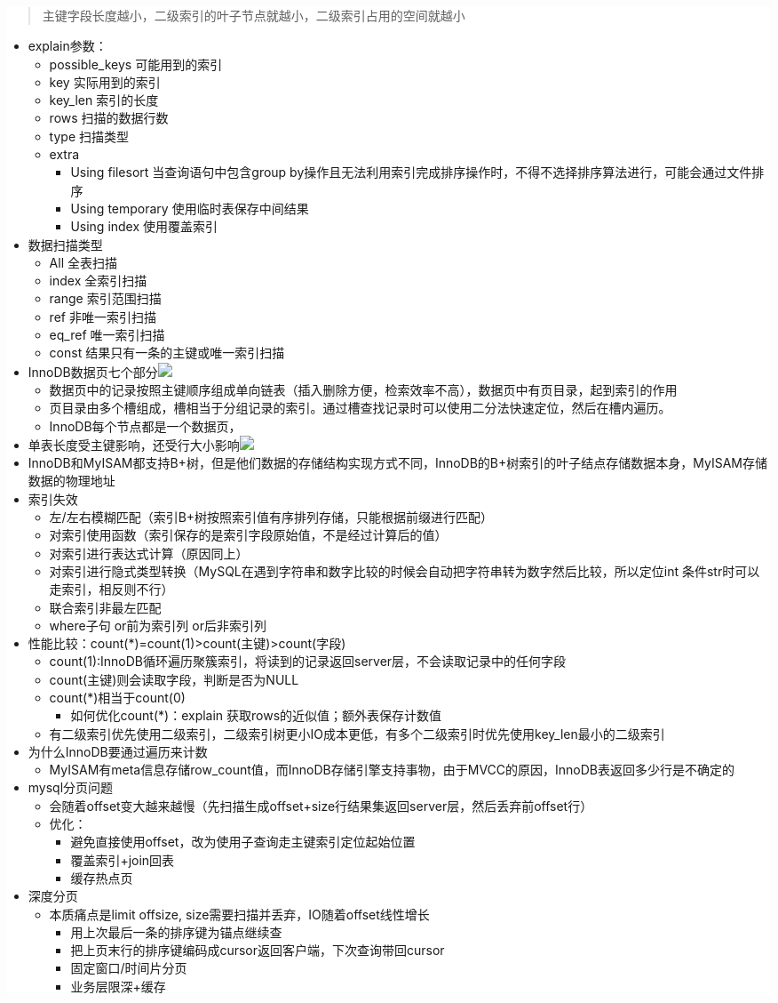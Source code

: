 > 主键字段长度越小，二级索引的叶子节点就越小，二级索引占用的空间就越小
>

+ explain参数：
    - possible_keys 可能用到的索引
    - key 实际用到的索引
    - key_len 索引的长度
    - rows 扫描的数据行数
    - type 扫描类型
    - extra
        * Using filesort 当查询语句中包含group by操作且无法利用索引完成排序操作时，不得不选择排序算法进行，可能会通过文件排序
        * Using temporary 使用临时表保存中间结果
        * Using index 使用覆盖索引
+ 数据扫描类型
    - All 全表扫描
    - index 全索引扫描
    - range 索引范围扫描
    - ref 非唯一索引扫描
    - eq_ref 唯一索引扫描
    - const 结果只有一条的主键或唯一索引扫描
+ InnoDB数据页七个部分![](https://cdn.nlark.com/yuque/0/2025/png/45083345/1756311939074-552dce94-ea86-4a48-a0b7-e0d1e7e4e6e8.png)
    - 数据页中的记录按照主键顺序组成单向链表（插入删除方便，检索效率不高），数据页中有页目录，起到索引的作用
    - 页目录由多个槽组成，槽相当于分组记录的索引。通过槽查找记录时可以使用二分法快速定位，然后在槽内遍历。
    - InnoDB每个节点都是一个数据页，
+ 单表长度受主键影响，还受行大小影响![](https://cdn.nlark.com/yuque/0/2025/png/45083345/1756389263410-d91a37d1-9c2c-4fac-b385-6281e07ec6c0.png)
+ InnoDB和MyISAM都支持B+树，但是他们数据的存储结构实现方式不同，InnoDB的B+树索引的叶子结点存储数据本身，MyISAM存储数据的物理地址
+ 索引失效
    - 左/左右模糊匹配（索引B+树按照索引值有序排列存储，只能根据前缀进行匹配）
    - 对索引使用函数（索引保存的是索引字段原始值，不是经过计算后的值）
    - 对索引进行表达式计算（原因同上）
    - 对索引进行隐式类型转换（MySQL在遇到字符串和数字比较的时候会自动把字符串转为数字然后比较，所以定位int 条件str时可以走索引，相反则不行）
    - 联合索引非最左匹配
    - where子句 or前为索引列 or后非索引列
+ 性能比较：count(*)=count(1)>count(主键)>count(字段)
    - count(1):InnoDB循环遍历聚簇索引，将读到的记录返回server层，不会读取记录中的任何字段
    - count(主键)则会读取字段，判断是否为NULL
    - count(*)相当于count(0)
        * 如何优化count(*)：explain 获取rows的近似值；额外表保存计数值
    - 有二级索引优先使用二级索引，二级索引树更小IO成本更低，有多个二级索引时优先使用key_len最小的二级索引
+ 为什么InnoDB要通过遍历来计数
    - MyISAM有meta信息存储row_count值，而InnoDB存储引擎支持事物，由于MVCC的原因，InnoDB表返回多少行是不确定的
+ mysql分页问题
    - 会随着offset变大越来越慢（先扫描生成offset+size行结果集返回server层，然后丢弃前offset行）
    - 优化：
        * 避免直接使用offset，改为使用子查询走主键索引定位起始位置
        * 覆盖索引+join回表
        * 缓存热点页
+ 深度分页
    - 本质痛点是limit offsize, size需要扫描并丢弃，IO随着offset线性增长
        * 用上次最后一条的排序键为锚点继续查
        * 把上页末行的排序键编码成cursor返回客户端，下次查询带回cursor
        * 固定窗口/时间片分页
        * 业务层限深+缓存
